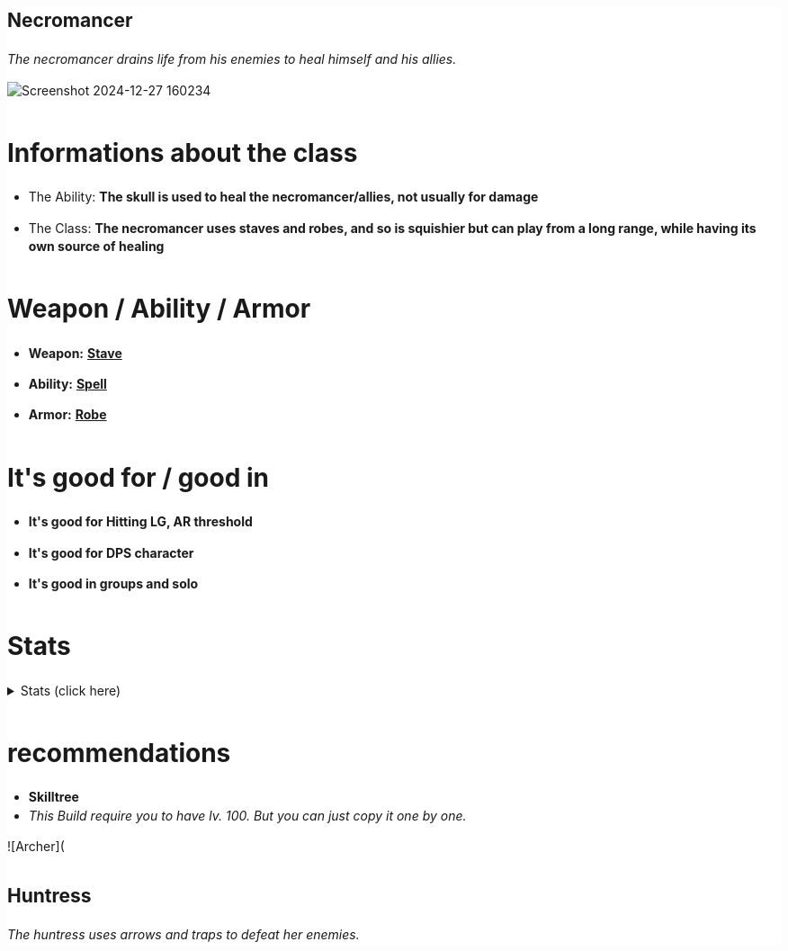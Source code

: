 ## **Necromancer**
*The necromancer drains life from his enemies to heal himself and his allies.*

![Screenshot 2024-12-27 160234](https://github.com/user-attachments/assets/0e0cc2d2-b004-4929-9b62-537ff4e525b6)


# Informations about the class

- The Ability: **The skull is used to heal the necromancer/allies, not usually for damage**

- The Class: **The necromancer uses staves and robes, and so is squishier but can play from a long range, while having its own source of healing**
  
# Weapon / Ability / Armor

- **Weapon:** 
**[Stave](https://wiki.valorserver.com/docs/category/Staves)**

- **Ability:** 
**[Spell](https://wiki.valorserver.com/docs/category/spells)**

- **Armor:** 
**[Robe](https://wiki.valorserver.com/docs/category/Robes)**

# It's good for / good in

- **It's good for Hitting LG, AR threshold**

- **It's good for DPS character**

- **It's good in groups and solo**
  
# Stats 
<details><summary>Stats (click here)</summary></details>

# recommendations

- **Skilltree**
 - <i>This Build require you to have lv. 100. But you can just copy it one by one.</i>

![Archer](

   </TabItem>
 <TabItem value="Huntress" label="Huntress">

## **Huntress**
*The huntress uses arrows and traps to defeat her enemies.*

